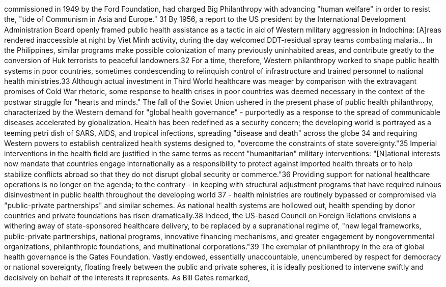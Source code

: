 commissioned in 1949 by the Ford Foundation, had charged Big Philanthropy
with advancing "human welfare" in order to resist the,
"tide of Communism
in Asia and Europe."
31
By 1956, a report to the US president by the
International Development Administration Board openly framed public health
assistance as a tactic in aid of Western military aggression in Indochina:
[A]reas rendered inaccessible at night by
Viet Minh activity, during the day welcomed DDT-residual spray teams
combating malaria...
In the Philippines, similar programs make
possible colonization of many previously uninhabited areas, and
contribute greatly to the conversion of Huk terrorists to peaceful
landowners.32
For a time, therefore, Western philanthropy
worked to shape public health systems in poor countries, sometimes
condescending to relinquish control of infrastructure and trained personnel
to national health ministries.33
Although actual investment in Third World
healthcare was meager by comparison with the extravagant promises of Cold
War rhetoric, some response to health crises in poor countries was deemed
necessary in the context of the postwar struggle for "hearts and minds."
The fall of the Soviet Union ushered in the present phase of public health
philanthropy, characterized by the Western demand for "global health
governance" - purportedly as a response to the spread of communicable
diseases accelerated by globalization.
Health has been redefined as a security concern;
the developing world is portrayed as a teeming petri dish of SARS,
AIDS, and tropical infections, spreading "disease and death" across the
globe 34 and requiring Western powers to establish
centralized health systems designed to,
"overcome the constraints of state
sovereignty."35
Imperial interventions in the health field are
justified in the same terms as recent "humanitarian" military interventions:
"[N]ational interests now mandate that
countries engage internationally as a responsibility to protect against
imported health threats or to help stabilize conflicts abroad so that
they do not disrupt global security or commerce."36
Providing support for national healthcare
operations is no longer on the agenda; to the contrary - in keeping with
structural adjustment programs that have required ruinous disinvestment in
public health throughout the developing world 37 - health
ministries are routinely bypassed or compromised via "public-private
partnerships" and similar schemes.
As national health systems are hollowed out,
health spending by donor countries and private foundations has risen
dramatically.38
Indeed, the US-based
Council on Foreign Relations envisions a withering away of
state-sponsored healthcare delivery, to be replaced by a supranational
regime of,
"new legal frameworks, public-private
partnerships, national programs, innovative financing mechanisms, and
greater engagement by nongovernmental organizations, philanthropic
foundations, and multinational corporations."39
The exemplar of philanthropy in the era of
global health governance is the Gates Foundation.
Vastly endowed, essentially unaccountable,
unencumbered by respect for democracy or national sovereignty, floating
freely between the public and private spheres, it is ideally positioned to
intervene swiftly and decisively on behalf of the interests it represents.
As Bill Gates remarked,